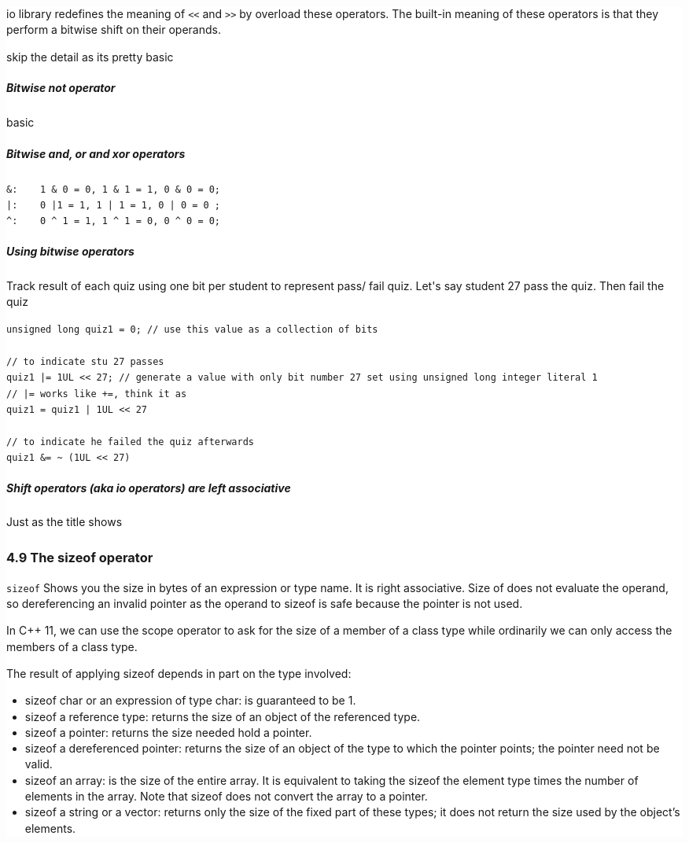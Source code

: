 io library redefines the meaning of `<<` and `>>` by overload these operators. The built-in meaning of these operators is that they perform a bitwise shift on their operands.

skip the detail as its pretty basic

##### Bitwise not operator

basic

##### Bitwise and, or and xor operators
```
&:    1 & 0 = 0, 1 & 1 = 1, 0 & 0 = 0;
|:    0 |1 = 1, 1 | 1 = 1, 0 | 0 = 0 ;
^:    0 ^ 1 = 1, 1 ^ 1 = 0, 0 ^ 0 = 0;
```
##### Using bitwise operators
Track result of each quiz using one bit per student to represent pass/ fail quiz. 
Let's say student 27 pass the quiz.
Then fail the quiz
```
unsigned long quiz1 = 0; // use this value as a collection of bits

// to indicate stu 27 passes
quiz1 |= 1UL << 27; // generate a value with only bit number 27 set using unsigned long integer literal 1
// |= works like +=, think it as
quiz1 = quiz1 | 1UL << 27

// to indicate he failed the quiz afterwards
quiz1 &= ~ (1UL << 27)
```
##### Shift operators (aka io operators) are left associative

Just as the title shows

### 4.9 The sizeof operator

`sizeof` Shows you the size in bytes of an expression or type name. It is right associative. Size of does not evaluate the operand, so dereferencing an invalid pointer as the operand to sizeof is safe because the pointer is not used.

In C++ 11, we can use the scope operator to ask for the size of a member of a class type while ordinarily we can only access the members of a class type.

The result of applying sizeof depends in part on the type involved:
- sizeof char or an expression of type char: is guaranteed to be 1.
- sizeof a reference type: returns the size of an object of the referenced type.
- sizeof a pointer: returns the size needed hold a pointer.
- sizeof a dereferenced pointer: returns the size of an object of the type to which the pointer points; the pointer need not be valid.
- sizeof an array: is the size of the entire array. It is equivalent to taking the sizeof the element type times the number of elements in the array. Note that sizeof does not convert the array to a pointer.
- sizeof a string or a vector: returns only the size of the fixed part of these types; it does not return the size used by the object’s elements.
